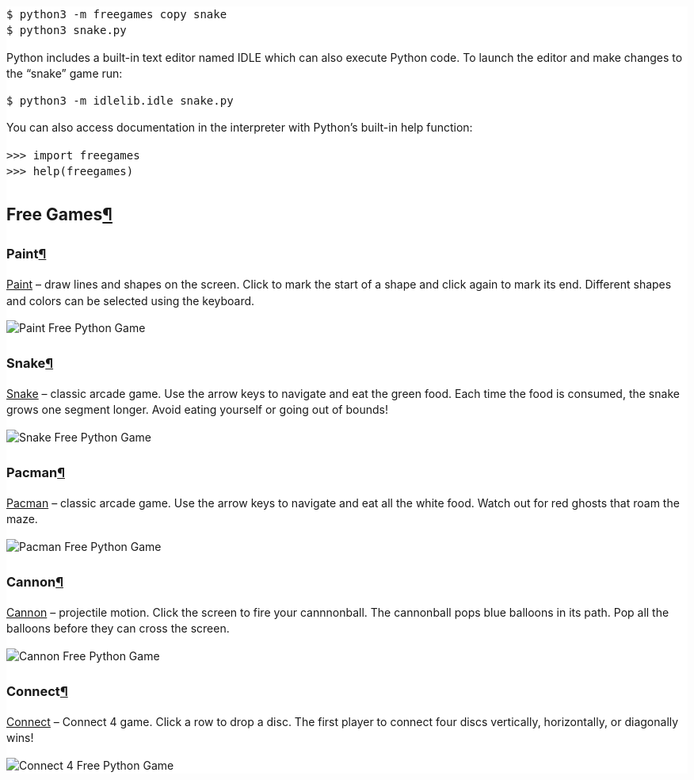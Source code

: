 <div class="highlight-default notranslate"><div class="highlight"><pre><span></span>$ python3 -m freegames copy snake
$ python3 snake.py
</pre></div>
</div>
<p>Python includes a built-in text editor named IDLE which can also execute Python
code. To launch the editor and make changes to the “snake” game run:</p>
<div class="highlight-default notranslate"><div class="highlight"><pre><span></span>$ python3 -m idlelib.idle snake.py
</pre></div>
</div>
<p>You can also access documentation in the interpreter with Python’s built-in
help function:</p>
<div class="highlight-default notranslate"><div class="highlight"><pre><span></span><span class="gp">&gt;&gt;&gt; </span><span class="kn">import</span> <span class="nn">freegames</span>
<span class="gp">&gt;&gt;&gt; </span><span class="n">help</span><span class="p">(</span><span class="n">freegames</span><span class="p">)</span>
</pre></div>
</div>
</div>
<div class="section" id="free-games">
<h2>Free Games<a class="headerlink" href="#free-games" title="Permalink to this headline">¶</a></h2>
<div class="section" id="paint">
<h3>Paint<a class="headerlink" href="#paint" title="Permalink to this headline">¶</a></h3>
<p><a class="reference external" href="http://www.grantjenks.com/docs/freegames/paint.html">Paint</a> – draw lines and shapes on the screen. Click to mark the start of a
shape and click again to mark its end. Different shapes and colors can be
selected using the keyboard.</p>
<img alt="Paint Free Python Game" src="http://www.grantjenks.com/docs/freegames/_static/paint.gif" />
</div>
<div class="section" id="snake">
<h3>Snake<a class="headerlink" href="#snake" title="Permalink to this headline">¶</a></h3>
<p><a class="reference external" href="http://www.grantjenks.com/docs/freegames/snake.html">Snake</a> – classic arcade game. Use the arrow keys to navigate and eat the
green food. Each time the food is consumed, the snake grows one segment
longer. Avoid eating yourself or going out of bounds!</p>
<img alt="Snake Free Python Game" src="http://www.grantjenks.com/docs/freegames/_static/snake.gif" />
</div>
<div class="section" id="pacman">
<h3>Pacman<a class="headerlink" href="#pacman" title="Permalink to this headline">¶</a></h3>
<p><a class="reference external" href="http://www.grantjenks.com/docs/freegames/pacman.html">Pacman</a> – classic arcade game. Use the arrow keys to navigate and eat all
the white food. Watch out for red ghosts that roam the maze.</p>
<img alt="Pacman Free Python Game" src="http://www.grantjenks.com/docs/freegames/_static/pacman.gif" />
</div>
<div class="section" id="cannon">
<h3>Cannon<a class="headerlink" href="#cannon" title="Permalink to this headline">¶</a></h3>
<p><a class="reference external" href="http://www.grantjenks.com/docs/freegames/cannon.html">Cannon</a> – projectile motion. Click the screen to fire your cannnonball. The
cannonball pops blue balloons in its path. Pop all the balloons before they can
cross the screen.</p>
<img alt="Cannon Free Python Game" src="http://www.grantjenks.com/docs/freegames/_static/cannon.gif" />
</div>
<div class="section" id="connect">
<h3>Connect<a class="headerlink" href="#connect" title="Permalink to this headline">¶</a></h3>
<p><a class="reference external" href="http://www.grantjenks.com/docs/freegames/connect.html">Connect</a> – Connect 4 game. Click a row to drop a disc. The first player to
connect four discs vertically, horizontally, or diagonally wins!</p>
<img alt="Connect 4 Free Python Game" src="http://www.grantjenks.com/docs/freegames/_static/connect.gif" />
</div>